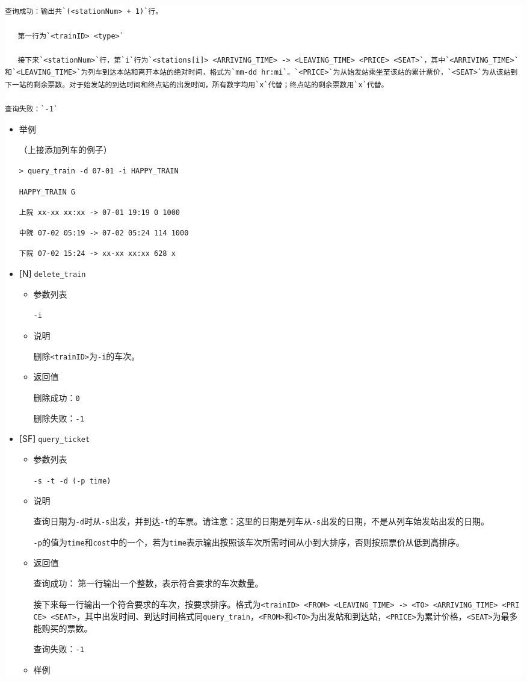     查询成功：输出共`(<stationNum> + 1)`行。

    ​	第一行为`<trainID> <type>`

    ​	接下来`<stationNum>`行，第`i`行为`<stations[i]> <ARRIVING_TIME> -> <LEAVING_TIME> <PRICE> <SEAT>`，其中`<ARRIVING_TIME>`和`<LEAVING_TIME>`为列车到达本站和离开本站的绝对时间，格式为`mm-dd hr:mi`。`<PRICE>`为从始发站乘坐至该站的累计票价，`<SEAT>`为从该站到下一站的剩余票数。对于始发站的到达时间和终点站的出发时间，所有数字均用`x`代替；终点站的剩余票数用`x`代替。
    
    查询失败：`-1`
    
  - 举例

    （上接添加列车的例子）

    `> query_train -d 07-01 -i HAPPY_TRAIN`
    
    `HAPPY_TRAIN G`
    
    `上院 xx-xx xx:xx -> 07-01 19:19 0 1000`
    
    `中院 07-02 05:19 -> 07-02 05:24 114 1000`
    
    `下院 07-02 15:24 -> xx-xx xx:xx 628 x`

- [N] `delete_train`

  - 参数列表

    `-i`

  - 说明

    删除`<trainID>`为`-i`的车次。

  - 返回值

    删除成功：`0`

    删除失败：`-1`



- [SF] `query_ticket`

  - 参数列表

    `-s -t -d (-p time)`

  - 说明

    查询日期为`-d`时从`-s`出发，并到达`-t`的车票。请注意：这里的日期是列车从`-s`出发的日期，不是从列车始发站出发的日期。
    
    `-p`的值为`time`和`cost`中的一个，若为`time`表示输出按照该车次所需时间从小到大排序，否则按照票价从低到高排序。

  - 返回值

    查询成功： 第一行输出一个整数，表示符合要求的车次数量。

    接下来每一行输出一个符合要求的车次，按要求排序。格式为`<trainID> <FROM> <LEAVING_TIME> -> <TO> <ARRIVING_TIME> <PRICE> <SEAT>`，其中出发时间、到达时间格式同`query_train`，`<FROM>`和`<TO>`为出发站和到达站，`<PRICE>`为累计价格，`<SEAT>`为最多能购买的票数。
    
    查询失败：`-1`

  - 样例
